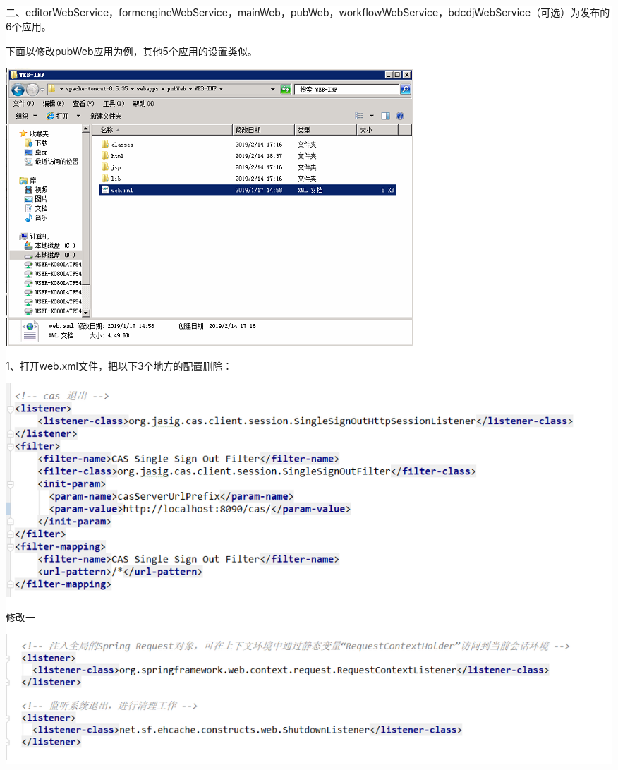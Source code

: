 二、editorWebService，formengineWebService，mainWeb，pubWeb，workflowWebService，bdcdjWebService（可选）为发布的6个应用。

下面以修改pubWeb应用为例，其他5个应用的设置类似。

![](media/5125e862d540026cb463d22160ae8a0a.png)

1、打开web.xml文件，把以下3个地方的配置删除：

![](media/4f7766e41740b7a208582787be461189.png)

修改一

![](media/2b2c83f1507cf26063d26789f6bef550.png)
